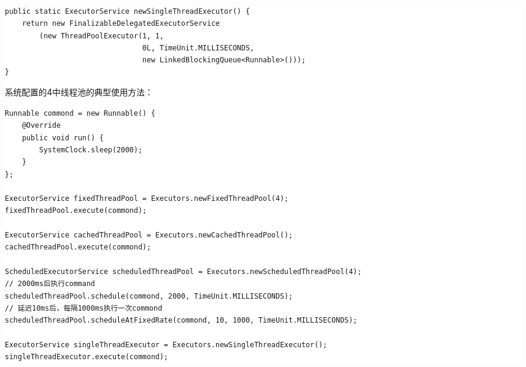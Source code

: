 ```
public static ExecutorService newSingleThreadExecutor() {
    return new FinalizableDelegatedExecutorService
        (new ThreadPoolExecutor(1, 1,
                                0L, TimeUnit.MILLISECONDS,
                                new LinkedBlockingQueue<Runnable>()));
}
```

系统配置的4中线程池的典型使用方法：

```
Runnable commond = new Runnable() {
    @Override
    public void run() {
        SystemClock.sleep(2000);
    }
};

ExecutorService fixedThreadPool = Executors.newFixedThreadPool(4);
fixedThreadPool.execute(commond);

ExecutorService cachedThreadPool = Executors.newCachedThreadPool();
cachedThreadPool.execute(commond);

ScheduledExecutorService scheduledThreadPool = Executors.newScheduledThreadPool(4);
// 2000ms后执行command
scheduledThreadPool.schedule(commond, 2000, TimeUnit.MILLISECONDS);
// 延迟10ms后，每隔1000ms执行一次commond
scheduledThreadPool.scheduleAtFixedRate(commond, 10, 1000, TimeUnit.MILLISECONDS);

ExecutorService singleThreadExecutor = Executors.newSingleThreadExecutor();
singleThreadExecutor.execute(commond);
```
